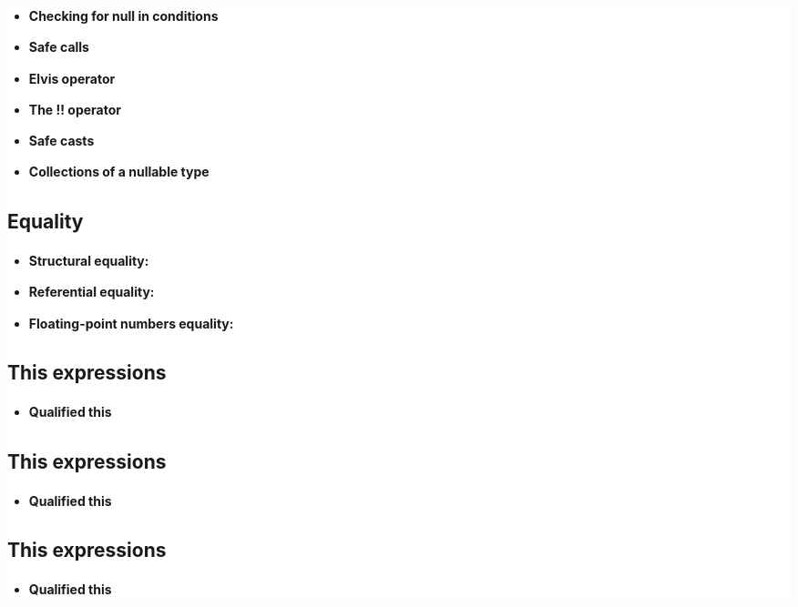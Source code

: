 ```Kotlin

```
* **Checking for null in conditions﻿**
```Kotlin

```
* **Safe calls﻿**
```Kotlin

```
* **Elvis operator﻿﻿**
```Kotlin

```
* **The !! operator﻿**
```Kotlin

```
* **Safe casts**
```Kotlin

```
* **Collections of a nullable type﻿**
```Kotlin

```

## Equality﻿
* **Structural equality:** 
```Kotlin

```
* **Referential equality﻿:** 
```Kotlin

```

* **Floating-point numbers equality﻿:** 
```Kotlin

```

## This expressions
* **Qualified this﻿** 
```Kotlin

```
## This expressions
* **Qualified this﻿** 
```Kotlin

```
## This expressions
* **Qualified this﻿** 
```Kotlin

```
